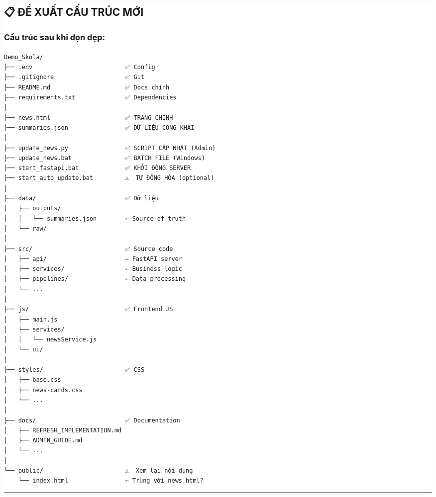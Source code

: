 ## 📋 ĐỀ XUẤT CẤU TRÚC MỚI

### **Cấu trúc sau khi dọn dẹp:**

```
Demo_Skola/
├── .env                          ✅ Config
├── .gitignore                    ✅ Git
├── README.md                     ✅ Docs chính
├── requirements.txt              ✅ Dependencies
│
├── news.html                     ✅ TRANG CHÍNH
├── summaries.json                ✅ DỮ LIỆU CÔNG KHAI
│
├── update_news.py                ✅ SCRIPT CẬP NHẬT (Admin)
├── update_news.bat               ✅ BATCH FILE (Windows)
├── start_fastapi.bat             ✅ KHỞI ĐỘNG SERVER
├── start_auto_update.bat         ⚠️  TỰ ĐỘNG HÓA (optional)
│
├── data/                         ✅ Dữ liệu
│   ├── outputs/
│   │   └── summaries.json        ← Source of truth
│   └── raw/
│
├── src/                          ✅ Source code
│   ├── api/                      ← FastAPI server
│   ├── services/                 ← Business logic
│   ├── pipelines/                ← Data processing
│   └── ...
│
├── js/                           ✅ Frontend JS
│   ├── main.js
│   ├── services/
│   │   └── newsService.js
│   └── ui/
│
├── styles/                       ✅ CSS
│   ├── base.css
│   ├── news-cards.css
│   └── ...
│
├── docs/                         ✅ Documentation
│   ├── REFRESH_IMPLEMENTATION.md
│   ├── ADMIN_GUIDE.md
│   └── ...
│
└── public/                       ⚠️  Xem lại nội dung
    └── index.html                ← Trùng với news.html?
```

---
